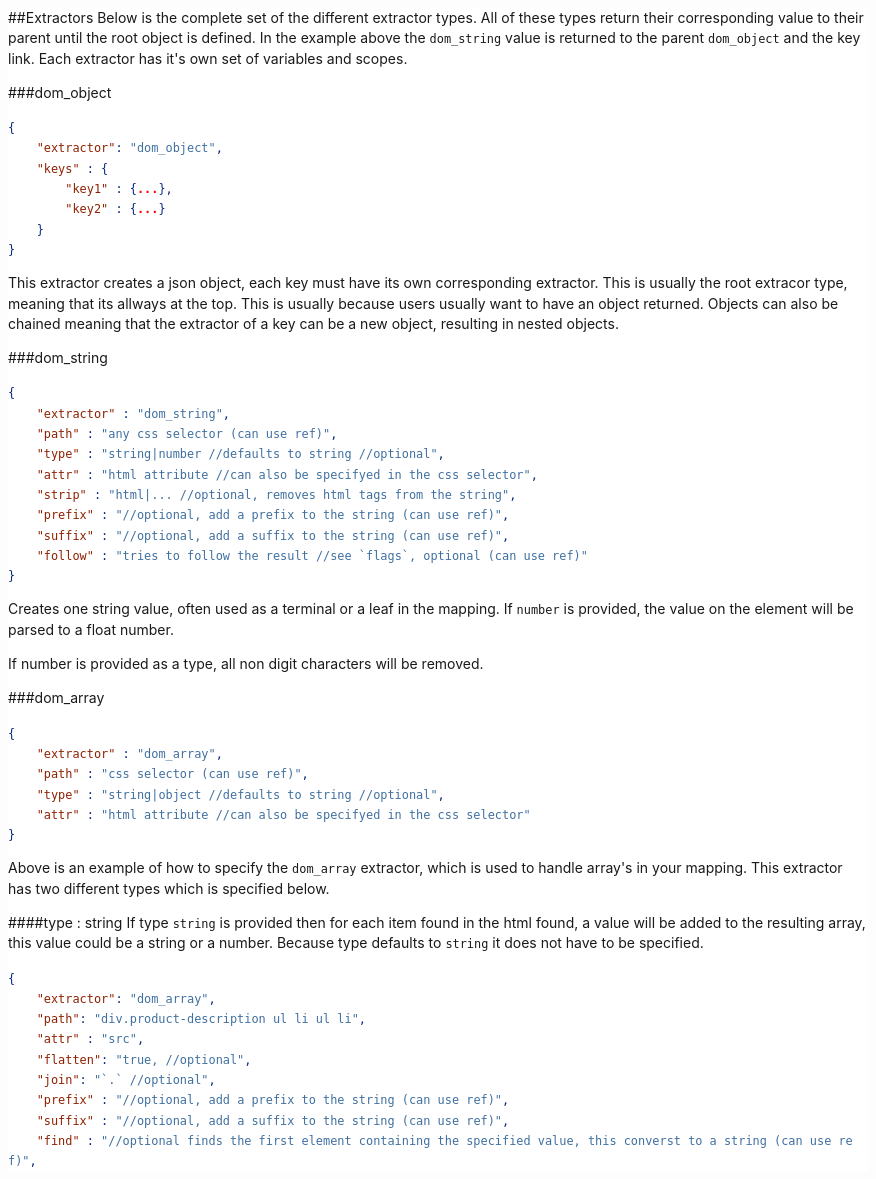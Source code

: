 ##Extractors
Below is the complete set of the different extractor types. All of these types return their corresponding value to their parent until the root object is defined. In the example above the `dom_string` value is returned to the parent `dom_object` and the key link. Each extractor has it's own set of variables and scopes.

###dom_object
```json
{
    "extractor": "dom_object",
    "keys" : {
        "key1" : {...},
        "key2" : {...}
    }
}
```
This extractor creates a json object, each key must have its own corresponding extractor. This is usually the root extracor type, meaning that its allways at the top. This is usually because users usually want to have an object returned. Objects can also be chained meaning that the extractor of a key can be a new object, resulting in nested objects.

###dom_string
```json
{
    "extractor" : "dom_string",
    "path" : "any css selector (can use ref)",
    "type" : "string|number //defaults to string //optional",
    "attr" : "html attribute //can also be specifyed in the css selector",
    "strip" : "html|... //optional, removes html tags from the string",
    "prefix" : "//optional, add a prefix to the string (can use ref)",
    "suffix" : "//optional, add a suffix to the string (can use ref)",
    "follow" : "tries to follow the result //see `flags`, optional (can use ref)"
}
```
Creates one string value, often used as a terminal or a leaf in the mapping.
If `number` is provided, the value on the element will be parsed to a float number.

If number is provided as a type, all non digit characters will be removed.

###dom_array
```json
{
    "extractor" : "dom_array",
    "path" : "css selector (can use ref)",
    "type" : "string|object //defaults to string //optional",
    "attr" : "html attribute //can also be specifyed in the css selector"
}
```
Above is an example of how to specify the `dom_array` extractor, which is used to handle array's in your mapping. This extractor has two different types which is specified below. 

####type : string
If type `string` is provided then for each item found in the html found, a value will be added to the resulting array, this value could be a string or a number. Because type defaults to `string` it does not have to be specified.
```json
{
    "extractor": "dom_array",
    "path": "div.product-description ul li ul li",
    "attr" : "src",
    "flatten": "true, //optional",
    "join": "`.` //optional",
    "prefix" : "//optional, add a prefix to the string (can use ref)",
    "suffix" : "//optional, add a suffix to the string (can use ref)",
    "find" : "//optional finds the first element containing the specified value, this converst to a string (can use ref)",
```